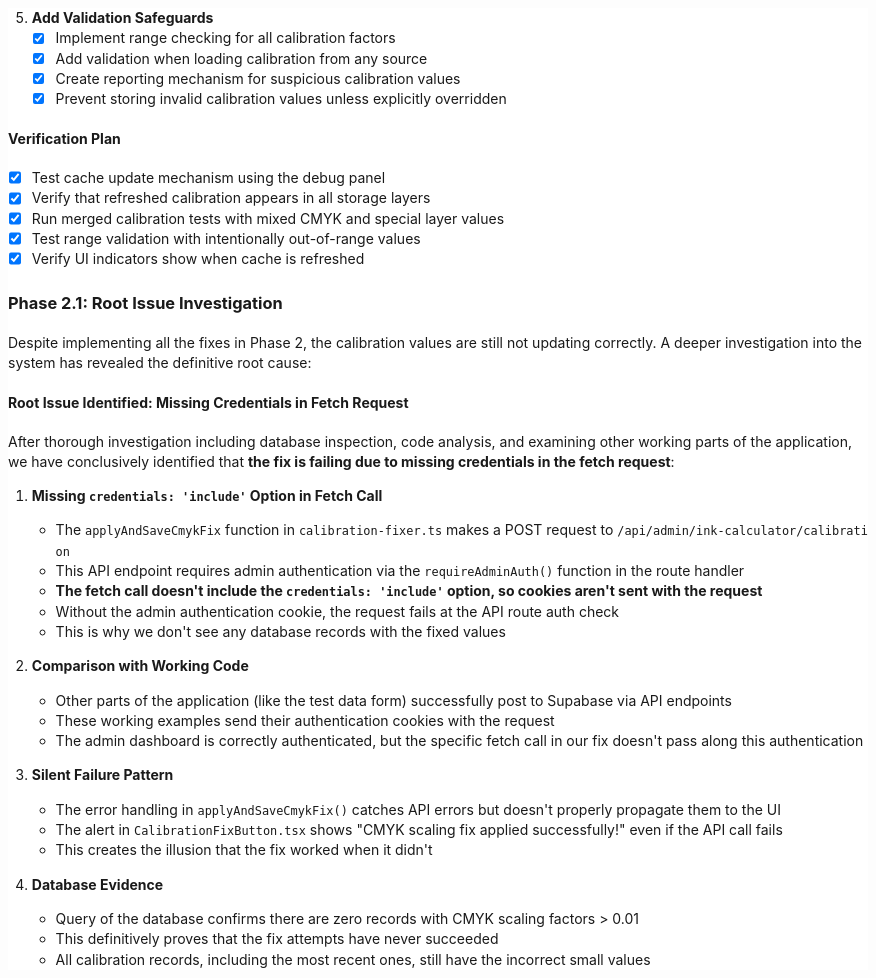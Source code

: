5. **Add Validation Safeguards**
   - [x] Implement range checking for all calibration factors
   - [x] Add validation when loading calibration from any source
   - [x] Create reporting mechanism for suspicious calibration values
   - [x] Prevent storing invalid calibration values unless explicitly overridden

#### Verification Plan

- [x] Test cache update mechanism using the debug panel
- [x] Verify that refreshed calibration appears in all storage layers
- [x] Run merged calibration tests with mixed CMYK and special layer values
- [x] Test range validation with intentionally out-of-range values
- [x] Verify UI indicators show when cache is refreshed

### Phase 2.1: Root Issue Investigation

Despite implementing all the fixes in Phase 2, the calibration values are still not updating correctly. A deeper investigation into the system has revealed the definitive root cause:

#### Root Issue Identified: Missing Credentials in Fetch Request

After thorough investigation including database inspection, code analysis, and examining other working parts of the application, we have conclusively identified that **the fix is failing due to missing credentials in the fetch request**:

1. **Missing `credentials: 'include'` Option in Fetch Call**
   - The `applyAndSaveCmykFix` function in `calibration-fixer.ts` makes a POST request to `/api/admin/ink-calculator/calibration`
   - This API endpoint requires admin authentication via the `requireAdminAuth()` function in the route handler
   - **The fetch call doesn't include the `credentials: 'include'` option, so cookies aren't sent with the request**
   - Without the admin authentication cookie, the request fails at the API route auth check
   - This is why we don't see any database records with the fixed values

2. **Comparison with Working Code**
   - Other parts of the application (like the test data form) successfully post to Supabase via API endpoints
   - These working examples send their authentication cookies with the request
   - The admin dashboard is correctly authenticated, but the specific fetch call in our fix doesn't pass along this authentication

3. **Silent Failure Pattern**
   - The error handling in `applyAndSaveCmykFix()` catches API errors but doesn't properly propagate them to the UI
   - The alert in `CalibrationFixButton.tsx` shows "CMYK scaling fix applied successfully!" even if the API call fails
   - This creates the illusion that the fix worked when it didn't

4. **Database Evidence**
   - Query of the database confirms there are zero records with CMYK scaling factors > 0.01
   - This definitively proves that the fix attempts have never succeeded
   - All calibration records, including the most recent ones, still have the incorrect small values
